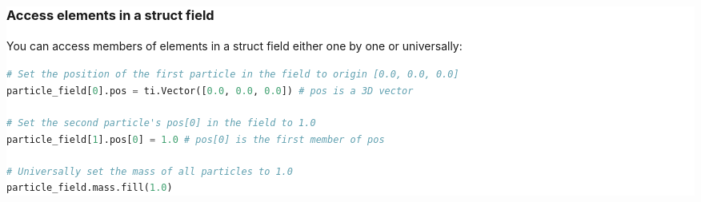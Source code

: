### Access elements in a struct field

You can access members of elements in a struct field either one by one or universally:

```python
# Set the position of the first particle in the field to origin [0.0, 0.0, 0.0]
particle_field[0].pos = ti.Vector([0.0, 0.0, 0.0]) # pos is a 3D vector

# Set the second particle's pos[0] in the field to 1.0
particle_field[1].pos[0] = 1.0 # pos[0] is the first member of pos

# Universally set the mass of all particles to 1.0
particle_field.mass.fill(1.0)
```
